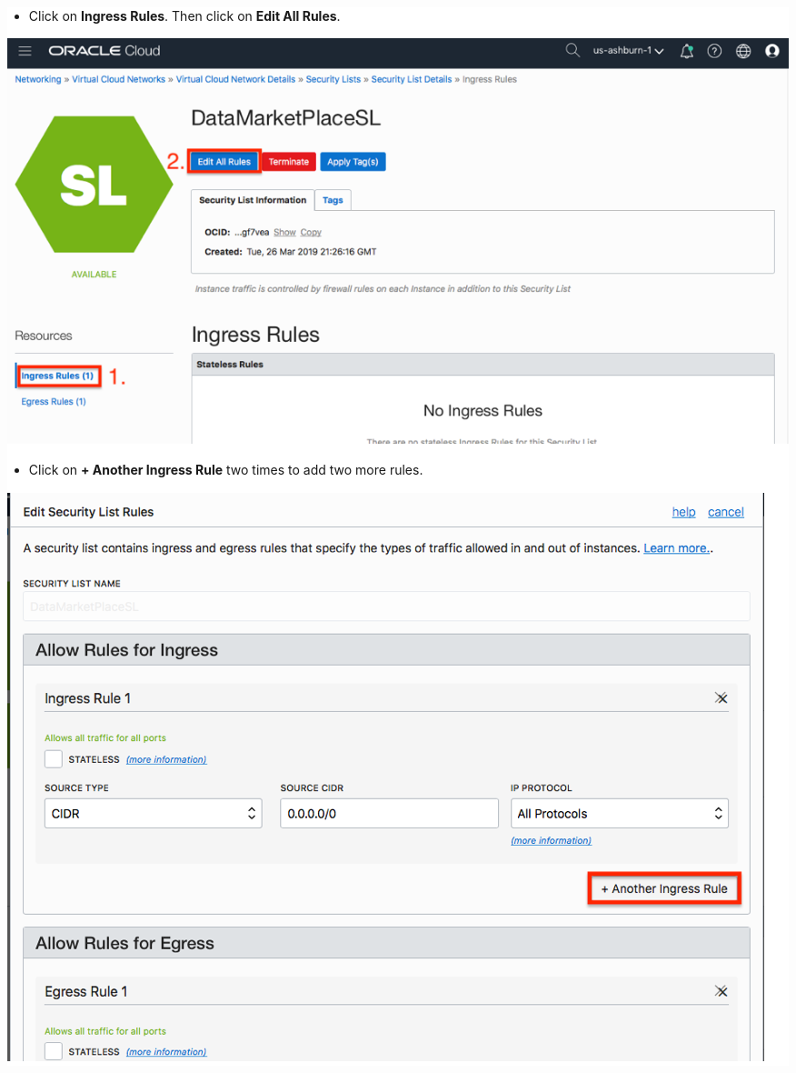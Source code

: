 -   Click on **Ingress Rules**. Then click on **Edit All Rules**.

![](./images/300/lab300-22.png) 

-   Click on **+ Another Ingress Rule** two times to add two more rules. 

![](./images/300/lab300-23.png) 
